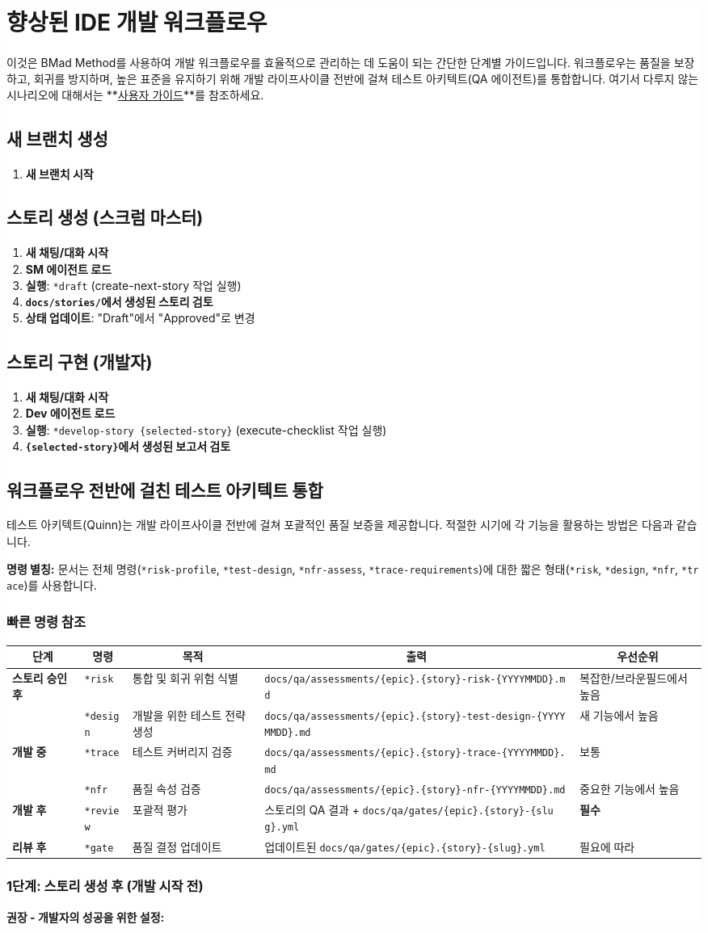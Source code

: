 # 향상된 IDE 개발 워크플로우

이것은 BMad Method를 사용하여 개발 워크플로우를 효율적으로 관리하는 데 도움이 되는 간단한 단계별 가이드입니다. 워크플로우는 품질을 보장하고, 회귀를 방지하며, 높은 표준을 유지하기 위해 개발 라이프사이클 전반에 걸쳐 테스트 아키텍트(QA 에이전트)를 통합합니다. 여기서 다루지 않는 시나리오에 대해서는 **[사용자 가이드](user-guide.md)**를 참조하세요.

## 새 브랜치 생성

1. **새 브랜치 시작**

## 스토리 생성 (스크럼 마스터)

1. **새 채팅/대화 시작**
2. **SM 에이전트 로드**
3. **실행**: `*draft` (create-next-story 작업 실행)
4. **`docs/stories/`에서 생성된 스토리 검토**
5. **상태 업데이트**: "Draft"에서 "Approved"로 변경

## 스토리 구현 (개발자)

1. **새 채팅/대화 시작**
2. **Dev 에이전트 로드**
3. **실행**: `*develop-story {selected-story}` (execute-checklist 작업 실행)
4. **`{selected-story}`에서 생성된 보고서 검토**

## 워크플로우 전반에 걸친 테스트 아키텍트 통합

테스트 아키텍트(Quinn)는 개발 라이프사이클 전반에 걸쳐 포괄적인 품질 보증을 제공합니다. 적절한 시기에 각 기능을 활용하는 방법은 다음과 같습니다.

**명령 별칭:** 문서는 전체 명령(`*risk-profile`, `*test-design`, `*nfr-assess`, `*trace-requirements`)에 대한 짧은 형태(`*risk`, `*design`, `*nfr`, `*trace`)를 사용합니다.

### 빠른 명령 참조

| **단계**                | **명령** | **목적**                             | **출력**                                                      | **우선순위**                |
| ------------------------ | ----------- | --------------------------------------- | --------------------------------------------------------------- | --------------------------- |
| **스토리 승인 후** | `*risk`     | 통합 및 회귀 위험 식별 | `docs/qa/assessments/{epic}.{story}-risk-{YYYYMMDD}.md`         | 복잡한/브라운필드에서 높음 |
|                          | `*design`   | 개발을 위한 테스트 전략 생성 | `docs/qa/assessments/{epic}.{story}-test-design-{YYYYMMDD}.md`  | 새 기능에서 높음       |
| **개발 중**   | `*trace`    | 테스트 커버리지 검증                    | `docs/qa/assessments/{epic}.{story}-trace-{YYYYMMDD}.md`        | 보통                      |
|                          | `*nfr`      | 품질 속성 검증             | `docs/qa/assessments/{epic}.{story}-nfr-{YYYYMMDD}.md`          | 중요한 기능에서 높음  |
| **개발 후**    | `*review`   | 포괄적 평가                | 스토리의 QA 결과 + `docs/qa/gates/{epic}.{story}-{slug}.yml` | **필수**                |
| **리뷰 후**          | `*gate`     | 품질 결정 업데이트                 | 업데이트된 `docs/qa/gates/{epic}.{story}-{slug}.yml`               | 필요에 따라                   |

### 1단계: 스토리 생성 후 (개발 시작 전)

**권장 - 개발자의 성공을 위한 설정:**
